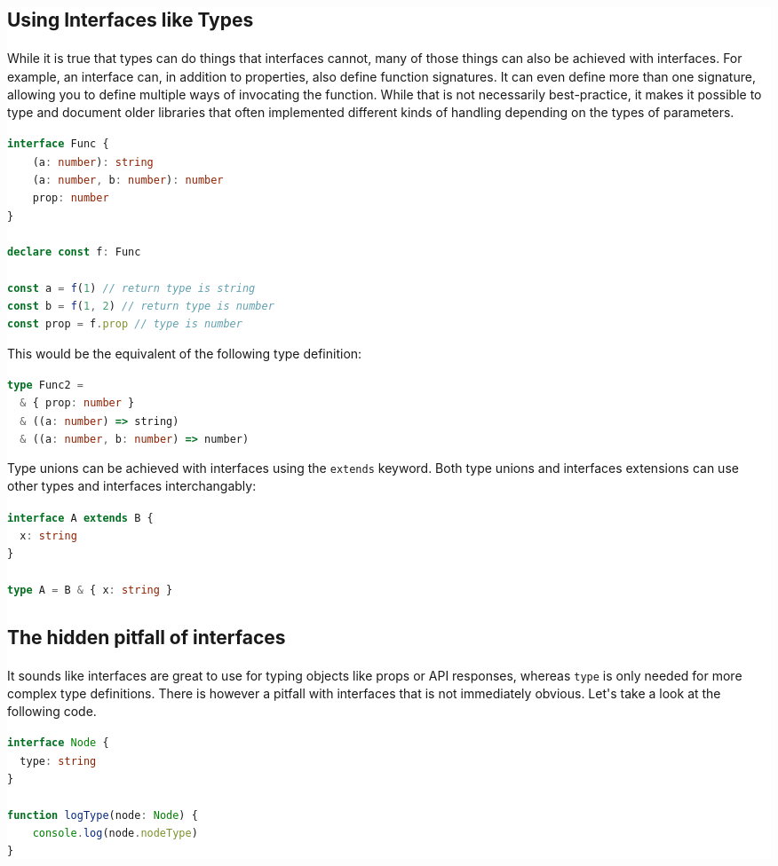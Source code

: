 ## Using Interfaces like Types

While it is true that types can do things that interfaces cannot, many of those things can also be achieved with interfaces. For example, an interface can, in addition to properties, also define function signatures. It can even define more than one signature, allowing you to define multiple ways of invocating the function. While that is not necessarily best-practice, it makes it possible to type and document older libraries that often implemented different kinds of handling depending on the types of parameters.

```ts
interface Func {
    (a: number): string
    (a: number, b: number): number
    prop: number
}

declare const f: Func

const a = f(1) // return type is string
const b = f(1, 2) // return type is number
const prop = f.prop // type is number
```

This would be the equivalent of the following type definition:

```ts
type Func2 = 
  & { prop: number }
  & ((a: number) => string)
  & ((a: number, b: number) => number)
```

Type unions can be achieved with interfaces using the `extends` keyword. Both type unions and interfaces extensions can use other types and interfaces interchangably:

```ts
interface A extends B {
  x: string
}

type A = B & { x: string }
```

## The hidden pitfall of interfaces

It sounds like interfaces are great to use for typing objects like props or API responses, whereas `type` is only needed for more complex type definitions. There is however a pitfall with interfaces that is not immediately obvious. Let's take a look at the following code.

```ts
interface Node {
  type: string
}

function logType(node: Node) {
    console.log(node.nodeType)
}
```
